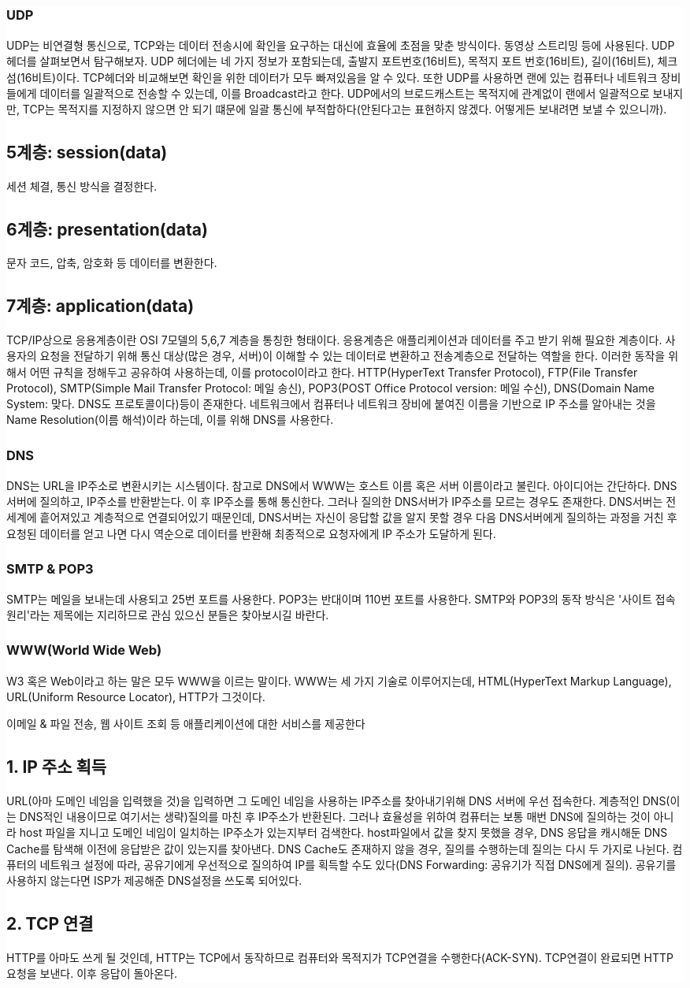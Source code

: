 
### UDP
UDP는 비연결형 통신으로, TCP와는 데이터 전송시에 확인을 요구하는 대신에 효율에 초점을 맞춘 방식이다. 동영상 스트리밍 등에 사용된다. UDP헤더를 살펴보면서 탐구해보자. UDP 헤더에는 네 가지 정보가 포함되는데, 출발지 포트번호(16비트), 목적지 포트 번호(16비트), 길이(16비트), 체크섬(16비트)이다. TCP헤더와 비교해보면 확인을 위한 데이터가 모두 빠져있음을 알 수 있다. 또한 UDP를 사용하면 랜에 있는 컴퓨터나 네트워크 장비들에게 데이터를 일괄적으로 전송할 수 있는데, 이를 Broadcast라고 한다. UDP에서의 브로드캐스트는 목적지에 관계없이 랜에서 일괄적으로 보내지만, TCP는 목적지를 지정하지 않으면 안 되기 떄문에 일괄 통신에 부적합하다(안된다고는 표현하지 않겠다. 어떻게든 보내려면 보낼 수 있으니까).

## 5계층: session(data)
세션 체결, 통신 방식을 결정한다.
## 6계층: presentation(data)
문자 코드, 압축, 암호화 등 데이터를 변환한다.
## 7계층: application(data)
TCP/IP상으로 응용계층이란 OSI 7모델의 5,6,7 계층을 통칭한 형태이다. 응용계층은 애플리케이션과 데이터를 주고 받기 위해 필요한 계층이다. 사용자의 요청을 전달하기 위해 통신 대상(많은 경우, 서버)이 이해할 수 있는 데이터로 변환하고 전송계층으로 전달하는 역할을 한다. 이러한 동작을 위해서 어떤 규칙을 정해두고 공유하여 사용하는데, 이를 protocol이라고 한다. HTTP(HyperText Transfer Protocol), FTP(File Transfer Protocol), SMTP(Simple Mail Transfer Protocol: 메일 송신), POP3(POST Office Protocol version: 메일 수신), DNS(Domain Name System: 맞다. DNS도 프로토콜이다)등이 존재한다. 네트워크에서 컴퓨터나 네트워크 장비에 붙여진 이름을 기반으로 IP 주소를 알아내는 것을 Name Resolution(이름 해석)이라 하는데, 이를 위해 DNS를 사용한다.

### DNS
DNS는 URL을 IP주소로 변환시키는 시스템이다. 참고로 DNS에서 WWW는 호스트 이름 혹은 서버 이름이라고 불린다. 아이디어는 간단하다. DNS서버에 질의하고, IP주소를 반환받는다. 이 후 IP주소를 통해 통신한다.
그러나 질의한 DNS서버가 IP주소를 모르는 경우도 존재한다. DNS서버는 전 세계에 흩어져있고 계층적으로 연결되어있기 때문인데, DNS서버는 자신이 응답할 값을 알지 못할 경우 다음 DNS서버에게 질의하는 과정을 거친 후 요청된 데이터를 얻고 나면 다시 역순으로 데이터를 반환해 최종적으로 요청자에게 IP 주소가 도달하게 된다.

### SMTP & POP3
SMTP는 메일을 보내는데 사용되고 25번 포트를 사용한다. POP3는 반대이며 110번 포트를 사용한다.
SMTP와 POP3의 동작 방식은 '사이트 접속 원리'라는 제목에는 지리하므로 관심 있으신 분들은 찾아보시길 바란다. 

### WWW(World Wide Web)
W3 혹은 Web이라고 하는 말은 모두 WWW을 이르는 말이다. WWW는 세 가지 기술로 이루어지는데, HTML(HyperText Markup Language), URL(Uniform Resource Locator), HTTP가 그것이다. 


이메일 & 파일 전송, 웹 사이트 조회 등 애플리케이션에 대한 서비스를 제공한다
## 1. IP 주소 획득
URL(아마 도메인 네임을 입력했을 것)을 입력하면 그 도메인 네임을 사용하는 IP주소를 찾아내기위해 DNS 서버에 우선 접속한다. 계층적인 DNS(이는 DNS적인 내용이므로 여기서는 생략)질의를 마친 후 IP주소가 반환된다. 그러나 효율성을 위하여 컴퓨터는 보통 매번 DNS에 질의하는 것이 아니라 host 파일을 지니고 도메인 네임이 일치하는 IP주소가 있는지부터 검색한다. host파일에서 값을 찾지 못했을 경우, DNS 응답을 캐시해둔 DNS Cache를 탐색해 이전에 응답받은 값이 있는지를 찾아낸다. DNS Cache도 존재하지 않을 경우, 질의를 수행하는데 질의는 다시 두 가지로 나뉜다. 컴퓨터의 네트워크 설정에 따라, 공유기에게 우선적으로 질의하여 IP를 획득할 수도 있다(DNS Forwarding: 공유기가 직접 DNS에게 질의). 
공유기를 사용하지 않는다면 ISP가 제공해준 DNS설정을 쓰도록 되어있다. 

## 2. TCP 연결
HTTP를 아마도 쓰게 될 것인데, HTTP는 TCP에서 동작하므로 컴퓨터와 목적지가 TCP연결을 수행한다(ACK-SYN). TCP연결이 완료되면 HTTP 요청을 보낸다. 이후 응답이 돌아온다.
